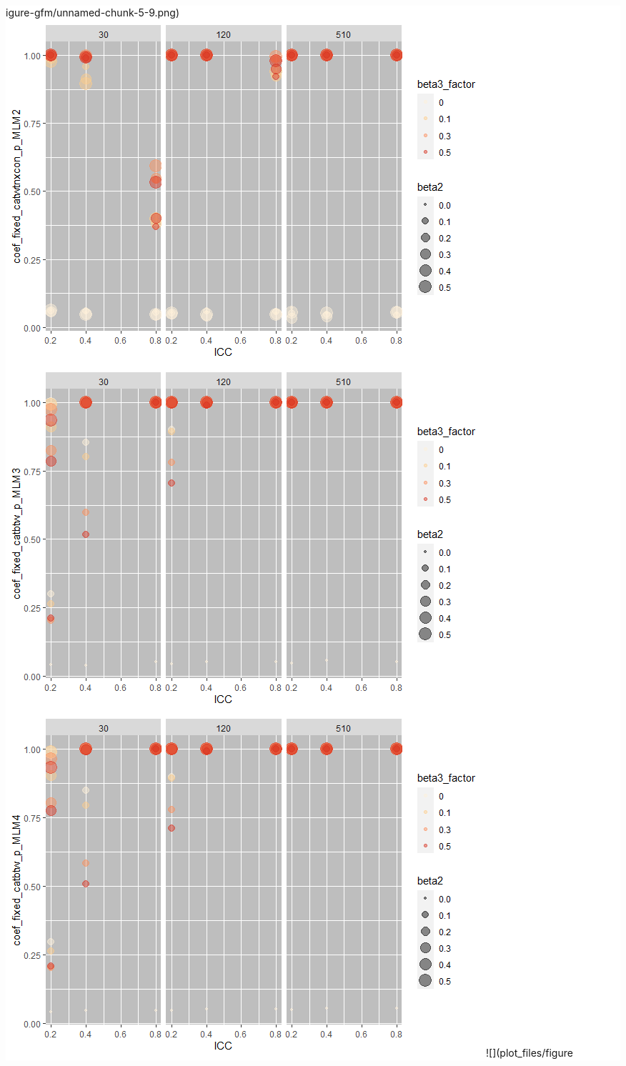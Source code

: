 igure-gfm/unnamed-chunk-5-9.png)![](plot_files/figure-gfm/unnamed-chunk-5-10.png)![](plot_files/figure-gfm/unnamed-chunk-5-11.png)![](plot_files/figure-gfm/unnamed-chunk-5-12.png)![](plot_files/figure